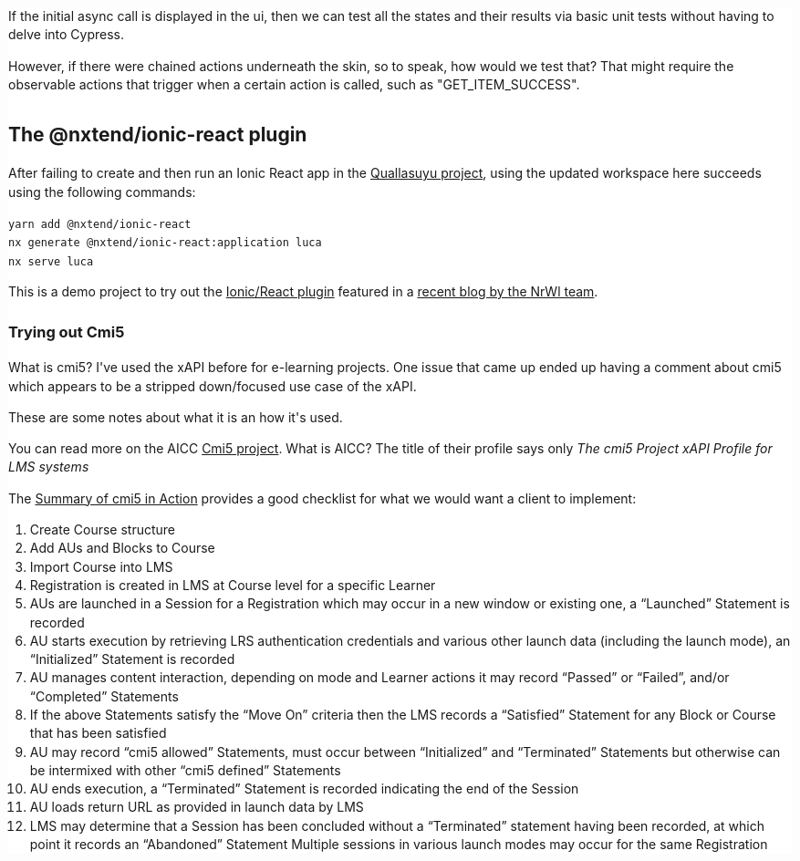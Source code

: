 If the initial async call is displayed in the ui, then we can test all the states and their results via basic unit tests without having to delve into Cypress.

However, if there were chained actions underneath the skin, so to speak, how would we test that?  That might require the observable actions that trigger when a certain action is called, such as "GET_ITEM_SUCCESS".

## The @nxtend/ionic-react plugin

After failing to create and then run an Ionic React app in the [Quallasuyu project](https://github.com/timofeysie/quallasuyu), using the updated workspace here succeeds using the following commands:

```bash
yarn add @nxtend/ionic-react
nx generate @nxtend/ionic-react:application luca
nx serve luca
```

This is a demo project to try out the [Ionic/React plugin](https://github.com/devinshoemaker/nxtend) featured in a [recent blog by the NrWl team](https://blog.nrwl.io/computation-caching-out-of-the-box-revamped-docs-community-plugins-and-more-in-nx-9-2-e97801116e02).

### Trying out Cmi5

What is cmi5?  I've used the xAPI before for e-learning projects.  One issue that came up ended up having a comment about cmi5 which appears to be a stripped down/focused use case of the xAPI.

These are some notes about what it is an how it's used.

You can read more on the AICC [Cmi5 project](https://github.com/AICC/CMI-5_Spec_Current/blob/quartz/cmi5_spec.md#overview).  What is AICC?  The title of their profile says only *The cmi5 Project xAPI Profile for LMS systems*

The [Summary of cmi5 in Action](https://xapi.com/cmi5-technical-101/?utm_source=google&utm_medium=natural_search) provides a good checklist for what we would want a client to implement:

1. Create Course structure
2. Add AUs and Blocks to Course
3. Import Course into LMS
4. Registration is created in LMS at Course level for a specific Learner
5. AUs are launched in a Session for a Registration which may occur in a new window or existing one, a “Launched” Statement is recorded
6. AU starts execution by retrieving LRS authentication credentials and various other launch data (including the launch mode), an “Initialized” Statement is recorded
7. AU manages content interaction, depending on mode and Learner actions it may record “Passed” or “Failed”, and/or “Completed” Statements
8. If the above Statements satisfy the “Move On” criteria then the LMS records a “Satisfied” Statement for any Block or Course that has been satisfied
9. AU may record “cmi5 allowed” Statements, must occur between “Initialized” and “Terminated” Statements but otherwise can be intermixed with other “cmi5 defined” Statements
10. AU ends execution, a “Terminated” Statement is recorded indicating the end of the Session
11. AU loads return URL as provided in launch data by LMS
12. LMS may determine that a Session has been concluded without a “Terminated” statement having been recorded, at which point it records an “Abandoned” Statement
Multiple sessions in various launch modes may occur for the same Registration
